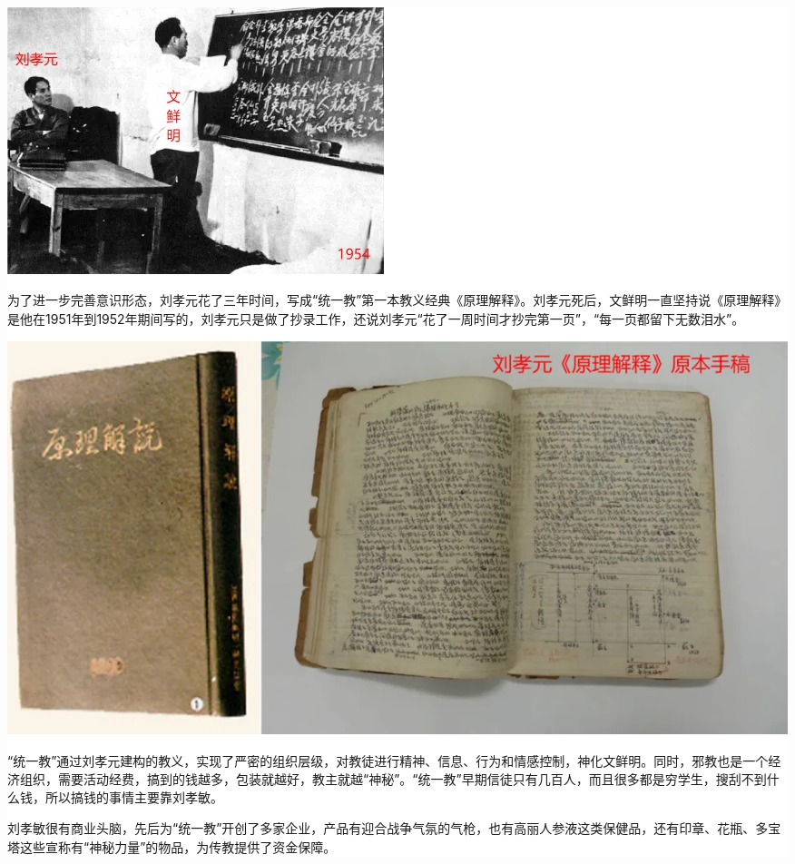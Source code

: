 ![](/images/btnews/btnews/0601_0700/0665/ee6df5b6-0375-40bb-9742-0ddd92cad92d.webp)

为了进一步完善意识形态，刘孝元花了三年时间，写成“统一教”第一本教义经典《原理解释》。刘孝元死后，文鲜明一直坚持说《原理解释》是他在1951年到1952年期间写的，刘孝元只是做了抄录工作，还说刘孝元“花了一周时间才抄完第一页”，“每一页都留下无数泪水”。

![](/images/btnews/btnews/0601_0700/0665/e1431026-f828-4703-8796-e30bce24e68a.webp)

“统一教”通过刘孝元建构的教义，实现了严密的组织层级，对教徒进行精神、信息、行为和情感控制，神化文鲜明。同时，邪教也是一个经济组织，需要活动经费，搞到的钱越多，包装就越好，教主就越“神秘”。“统一教”早期信徒只有几百人，而且很多都是穷学生，搜刮不到什么钱，所以搞钱的事情主要靠刘孝敏。

刘孝敏很有商业头脑，先后为“统一教”开创了多家企业，产品有迎合战争气氛的气枪，也有高丽人参液这类保健品，还有印章、花瓶、多宝塔这些宣称有“神秘力量”的物品，为传教提供了资金保障。
